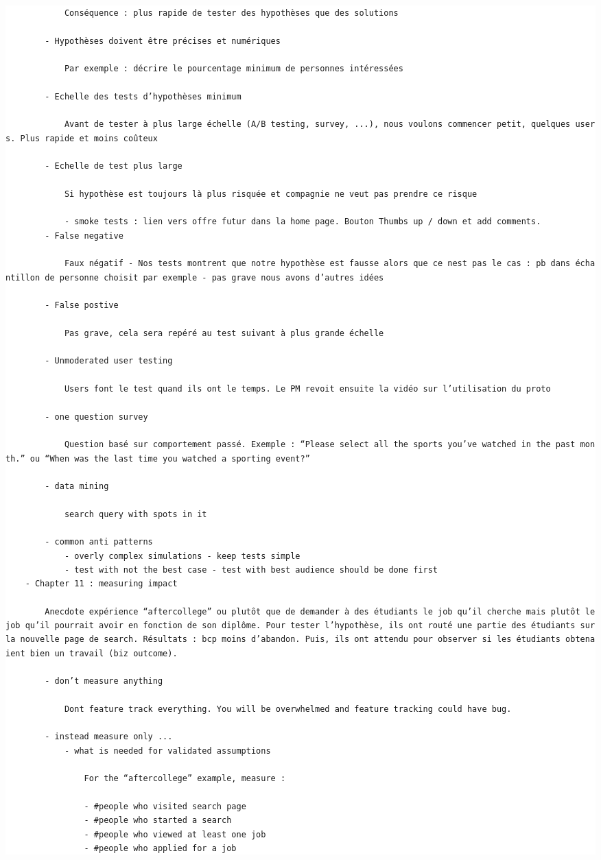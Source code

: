                 Conséquence : plus rapide de tester des hypothèses que des solutions 
                
            - Hypothèses doivent être précises et numériques
                
                Par exemple : décrire le pourcentage minimum de personnes intéressées 
                
            - Echelle des tests d’hypothèses minimum
                
                Avant de tester à plus large échelle (A/B testing, survey, ...), nous voulons commencer petit, quelques users. Plus rapide et moins coûteux 
                
            - Echelle de test plus large
                
                Si hypothèse est toujours là plus risquée et compagnie ne veut pas prendre ce risque
                
                - smoke tests : lien vers offre futur dans la home page. Bouton Thumbs up / down et add comments.
            - False negative
                
                Faux négatif - Nos tests montrent que notre hypothèse est fausse alors que ce nest pas le cas : pb dans échantillon de personne choisit par exemple - pas grave nous avons d’autres idées
                
            - False postive
                
                Pas grave, cela sera repéré au test suivant à plus grande échelle
                
            - Unmoderated user testing
                
                Users font le test quand ils ont le temps. Le PM revoit ensuite la vidéo sur l’utilisation du proto
                
            - one question survey
                
                Question basé sur comportement passé. Exemple : “Please select all the sports you’ve watched in the past month.” ou “When was the last time you watched a sporting event?”
                
            - data mining
                
                search query with spots in it
                
            - common anti patterns
                - overly complex simulations - keep tests simple
                - test with not the best case - test with best audience should be done first
        - Chapter 11 : measuring impact
            
            Anecdote expérience “aftercollege” ou plutôt que de demander à des étudiants le job qu’il cherche mais plutôt le job qu’il pourrait avoir en fonction de son diplôme. Pour tester l’hypothèse, ils ont routé une partie des étudiants sur la nouvelle page de search. Résultats : bcp moins d’abandon. Puis, ils ont attendu pour observer si les étudiants obtenaient bien un travail (biz outcome).
            
            - don’t measure anything
                
                Dont feature track everything. You will be overwhelmed and feature tracking could have bug. 
                
            - instead measure only ...
                - what is needed for validated assumptions
                    
                    For the “aftercollege” example, measure :
                    
                    - #people who visited search page
                    - #people who started a search
                    - #people who viewed at least one job
                    - #people who applied for a job
                    
